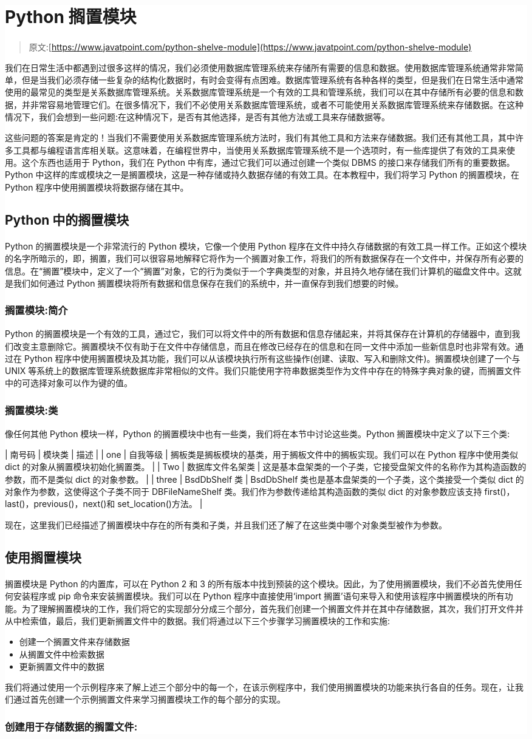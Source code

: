 # Python 搁置模块

> 原文:[https://www.javatpoint.com/python-shelve-module](https://www.javatpoint.com/python-shelve-module)

我们在日常生活中都遇到过很多这样的情况，我们必须使用数据库管理系统来存储所有需要的信息和数据。使用数据库管理系统通常非常简单，但是当我们必须存储一些复杂的结构化数据时，有时会变得有点困难。数据库管理系统有各种各样的类型，但是我们在日常生活中通常使用的最常见的类型是关系数据库管理系统。关系数据库管理系统是一个有效的工具和管理系统，我们可以在其中存储所有必要的信息和数据，并非常容易地管理它们。在很多情况下，我们不必使用关系数据库管理系统，或者不可能使用关系数据库管理系统来存储数据。在这种情况下，我们会想到一些问题:在这种情况下，是否有其他选择，是否有其他方法或工具来存储数据等。

这些问题的答案是肯定的！当我们不需要使用关系数据库管理系统方法时，我们有其他工具和方法来存储数据。我们还有其他工具，其中许多工具都与编程语言库相关联。这意味着，在编程世界中，当使用关系数据库管理系统不是一个选项时，有一些库提供了有效的工具来使用。这个东西也适用于 Python，我们在 Python 中有库，通过它我们可以通过创建一个类似 DBMS 的接口来存储我们所有的重要数据。Python 中这样的库或模块之一是搁置模块，这是一种存储或持久数据存储的有效工具。在本教程中，我们将学习 Python 的搁置模块，在 Python 程序中使用搁置模块将数据存储在其中。

## Python 中的搁置模块

Python 的搁置模块是一个非常流行的 Python 模块，它像一个使用 Python 程序在文件中持久存储数据的有效工具一样工作。正如这个模块的名字所暗示的，即，搁置，我们可以很容易地解释它将作为一个搁置对象工作，将我们的所有数据保存在一个文件中，并保存所有必要的信息。在“搁置”模块中，定义了一个“搁置”对象，它的行为类似于一个字典类型的对象，并且持久地存储在我们计算机的磁盘文件中。这就是我们如何通过 Python 搁置模块将所有数据和信息保存在我们的系统中，并一直保存到我们想要的时候。

### 搁置模块:简介

Python 的搁置模块是一个有效的工具，通过它，我们可以将文件中的所有数据和信息存储起来，并将其保存在计算机的存储器中，直到我们改变主意删除它。搁置模块不仅有助于在文件中存储信息，而且在修改已经存在的信息和在同一文件中添加一些新信息时也非常有效。通过在 Python 程序中使用搁置模块及其功能，我们可以从该模块执行所有这些操作(创建、读取、写入和删除文件)。搁置模块创建了一个与 UNIX 等系统上的数据库管理系统数据库非常相似的文件。我们只能使用字符串数据类型作为文件中存在的特殊字典对象的键，而搁置文件中的可选择对象可以作为键的值。

### 搁置模块:类

像任何其他 Python 模块一样，Python 的搁置模块中也有一些类，我们将在本节中讨论这些类。Python 搁置模块中定义了以下三个类:

| 南号码 | 模块类 | 描述 |
| one | 自我等级 | 搁板类是搁板模块的基类，用于搁板文件中的搁板实现。我们可以在 Python 程序中使用类似 dict 的对象从搁置模块初始化搁置类。 |
| Two | 数据库文件名架类 | 这是基本盘架类的一个子类，它接受盘架文件的名称作为其构造函数的参数，而不是类似 dict 的对象参数。 |
| three | BsdDbShelf 类 | BsdDbShelf 类也是基本盘架类的一个子类，这个类接受一个类似 dict 的对象作为参数，这使得这个子类不同于 DBFileNameShelf 类。我们作为参数传递给其构造函数的类似 dict 的对象参数应该支持 first()，last()，previous()，next()和 set_location()方法。 |

现在，这里我们已经描述了搁置模块中存在的所有类和子类，并且我们还了解了在这些类中哪个对象类型被作为参数。

## 使用搁置模块

搁置模块是 Python 的内置库，可以在 Python 2 和 3 的所有版本中找到预装的这个模块。因此，为了使用搁置模块，我们不必首先使用任何安装程序或 pip 命令来安装搁置模块。我们可以在 Python 程序中直接使用‘import 搁置’语句来导入和使用该程序中搁置模块的所有功能。为了理解搁置模块的工作，我们将它的实现部分分成三个部分，首先我们创建一个搁置文件并在其中存储数据，其次，我们打开文件并从中检索值，最后，我们更新搁置文件中的数据。我们将通过以下三个步骤学习搁置模块的工作和实施:

*   创建一个搁置文件来存储数据
*   从搁置文件中检索数据
*   更新搁置文件中的数据

我们将通过使用一个示例程序来了解上述三个部分中的每一个，在该示例程序中，我们使用搁置模块的功能来执行各自的任务。现在，让我们通过首先创建一个示例搁置文件来学习搁置模块工作的每个部分的实现。

### 创建用于存储数据的搁置文件:
